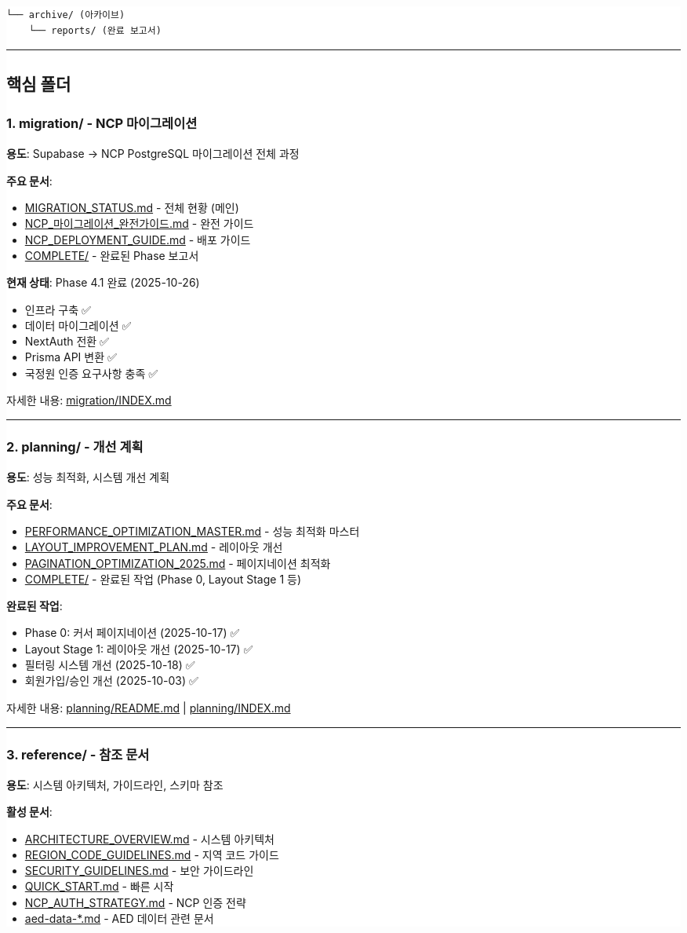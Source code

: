 ```
└── archive/ (아카이브)
    └── reports/ (완료 보고서)
```

---

## 핵심 폴더

### 1. migration/ - NCP 마이그레이션

**용도**: Supabase → NCP PostgreSQL 마이그레이션 전체 과정

**주요 문서**:
- [MIGRATION_STATUS.md](./migration/MIGRATION_STATUS.md) - 전체 현황 (메인)
- [NCP_마이그레이션_완전가이드.md](./migration/NCP_마이그레이션_완전가이드.md) - 완전 가이드
- [NCP_DEPLOYMENT_GUIDE.md](./migration/NCP_DEPLOYMENT_GUIDE.md) - 배포 가이드
- [COMPLETE/](./migration/COMPLETE/) - 완료된 Phase 보고서

**현재 상태**: Phase 4.1 완료 (2025-10-26)
- 인프라 구축 ✅
- 데이터 마이그레이션 ✅
- NextAuth 전환 ✅
- Prisma API 변환 ✅
- 국정원 인증 요구사항 충족 ✅

자세한 내용: [migration/INDEX.md](./migration/INDEX.md)

---

### 2. planning/ - 개선 계획

**용도**: 성능 최적화, 시스템 개선 계획

**주요 문서**:
- [PERFORMANCE_OPTIMIZATION_MASTER.md](./planning/PERFORMANCE_OPTIMIZATION_MASTER.md) - 성능 최적화 마스터
- [LAYOUT_IMPROVEMENT_PLAN.md](./planning/LAYOUT_IMPROVEMENT_PLAN.md) - 레이아웃 개선
- [PAGINATION_OPTIMIZATION_2025.md](./planning/PAGINATION_OPTIMIZATION_2025.md) - 페이지네이션 최적화
- [COMPLETE/](./planning/COMPLETE/) - 완료된 작업 (Phase 0, Layout Stage 1 등)

**완료된 작업**:
- Phase 0: 커서 페이지네이션 (2025-10-17) ✅
- Layout Stage 1: 레이아웃 개선 (2025-10-17) ✅
- 필터링 시스템 개선 (2025-10-18) ✅
- 회원가입/승인 개선 (2025-10-03) ✅

자세한 내용: [planning/README.md](./planning/README.md) | [planning/INDEX.md](./planning/INDEX.md)

---

### 3. reference/ - 참조 문서

**용도**: 시스템 아키텍처, 가이드라인, 스키마 참조

**활성 문서**:
- [ARCHITECTURE_OVERVIEW.md](./reference/ARCHITECTURE_OVERVIEW.md) - 시스템 아키텍처
- [REGION_CODE_GUIDELINES.md](./reference/REGION_CODE_GUIDELINES.md) - 지역 코드 가이드
- [SECURITY_GUIDELINES.md](./reference/SECURITY_GUIDELINES.md) - 보안 가이드라인
- [QUICK_START.md](./reference/QUICK_START.md) - 빠른 시작
- [NCP_AUTH_STRATEGY.md](./reference/NCP_AUTH_STRATEGY.md) - NCP 인증 전략
- [aed-data-*.md](./reference/) - AED 데이터 관련 문서
